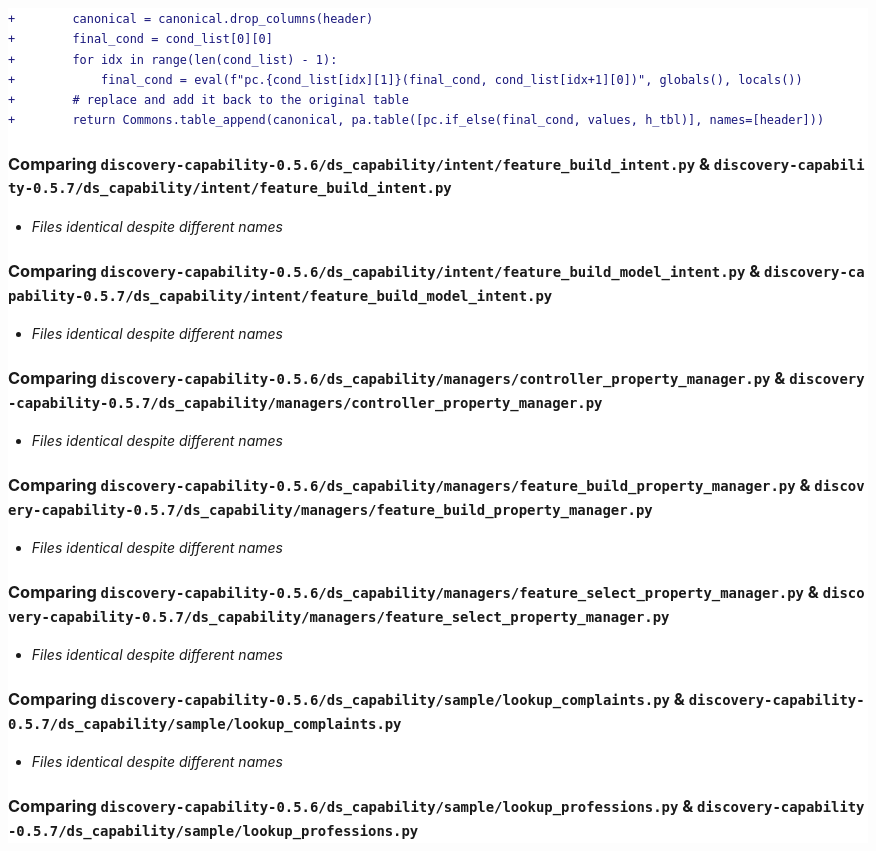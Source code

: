 ```diff
+        canonical = canonical.drop_columns(header)
+        final_cond = cond_list[0][0]
+        for idx in range(len(cond_list) - 1):
+            final_cond = eval(f"pc.{cond_list[idx][1]}(final_cond, cond_list[idx+1][0])", globals(), locals())
+        # replace and add it back to the original table
+        return Commons.table_append(canonical, pa.table([pc.if_else(final_cond, values, h_tbl)], names=[header]))
```

### Comparing `discovery-capability-0.5.6/ds_capability/intent/feature_build_intent.py` & `discovery-capability-0.5.7/ds_capability/intent/feature_build_intent.py`

 * *Files identical despite different names*

### Comparing `discovery-capability-0.5.6/ds_capability/intent/feature_build_model_intent.py` & `discovery-capability-0.5.7/ds_capability/intent/feature_build_model_intent.py`

 * *Files identical despite different names*

### Comparing `discovery-capability-0.5.6/ds_capability/managers/controller_property_manager.py` & `discovery-capability-0.5.7/ds_capability/managers/controller_property_manager.py`

 * *Files identical despite different names*

### Comparing `discovery-capability-0.5.6/ds_capability/managers/feature_build_property_manager.py` & `discovery-capability-0.5.7/ds_capability/managers/feature_build_property_manager.py`

 * *Files identical despite different names*

### Comparing `discovery-capability-0.5.6/ds_capability/managers/feature_select_property_manager.py` & `discovery-capability-0.5.7/ds_capability/managers/feature_select_property_manager.py`

 * *Files identical despite different names*

### Comparing `discovery-capability-0.5.6/ds_capability/sample/lookup_complaints.py` & `discovery-capability-0.5.7/ds_capability/sample/lookup_complaints.py`

 * *Files identical despite different names*

### Comparing `discovery-capability-0.5.6/ds_capability/sample/lookup_professions.py` & `discovery-capability-0.5.7/ds_capability/sample/lookup_professions.py`
